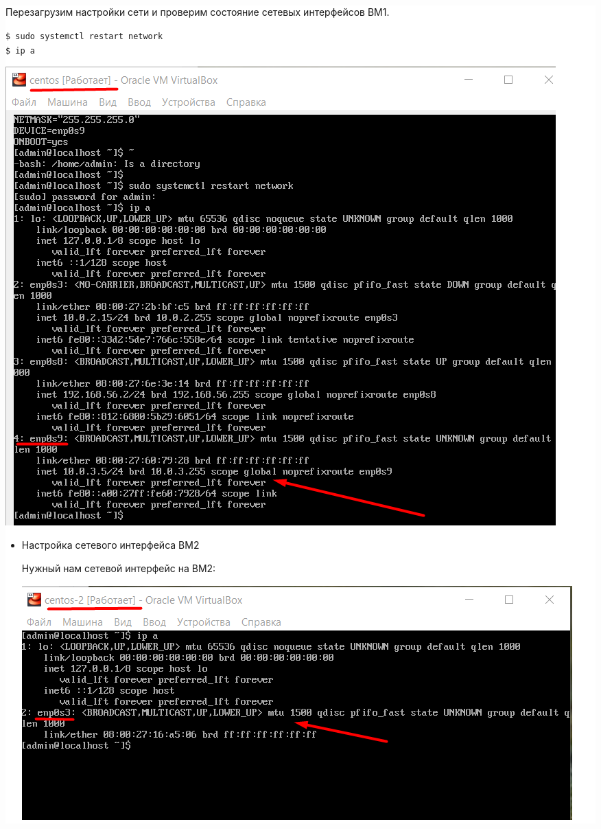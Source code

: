    Перезагрузим настройки сети и проверим состояние сетевых интерфейсов ВМ1.
 
   ```sh
   $ sudo systemctl restart network
   $ ip a
   ```
 
   ![Пример вывода команды](/1/screenshots/task0_5.png)
 
 * Настройка сетевого интерфейса ВМ2

   Нужный нам сетевой интерфейс на ВМ2:

   ![Пример вывода команды](/1/screenshots/task0_6.png)
